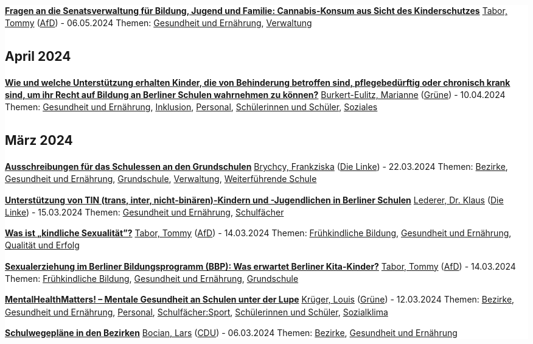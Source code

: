 **[Fragen an die Senatsverwaltung für Bildung, Jugend und Familie: Cannabis-Konsum aus Sicht des Kinderschutzes](https://pardok.parlament-berlin.de/starweb/adis/citat/VT/19/SchrAnfr/S19-18840.pdf)**
[Tabor, Tommy](autor_tabor_tommy_afd.md) ([AfD](fraktion_afd.md)) - 06.05.2024
Themen: [Gesundheit und Ernährung](thema_gesundheit_und_ernaehrung.md), [Verwaltung](thema_verwaltung.md)

## April 2024
**[Wie und welche Unterstützung erhalten Kinder, die von Behinderung betroffen sind, pflegebedürftig oder chronisch krank sind, um ihr Recht auf Bildung an Berliner Schulen wahrnehmen zu können?](https://pardok.parlament-berlin.de/starweb/adis/citat/VT/19/SchrAnfr/S19-18682.pdf)**
[Burkert-Eulitz, Marianne](autor_burkert-eulitz_marianne_gruene.md) ([Grüne](fraktion_gruene.md)) - 10.04.2024
Themen: [Gesundheit und Ernährung](thema_gesundheit_und_ernaehrung.md), [Inklusion](thema_inklusion.md), [Personal](thema_personal.md), [Schülerinnen und Schüler](thema_schuelerinnen_und_schueler.md), [Soziales](thema_soziales.md)

## März 2024
**[Ausschreibungen für das Schulessen an den Grundschulen](https://pardok.parlament-berlin.de/starweb/adis/citat/VT/19/SchrAnfr/S19-18499.pdf)**
[Brychcy, Frankziska](autor_brychcy_frankziska_die_linke.md) ([Die Linke](fraktion_die_linke.md)) - 22.03.2024
Themen: [Bezirke](thema_bezirke.md), [Gesundheit und Ernährung](thema_gesundheit_und_ernaehrung.md), [Grundschule](thema_grundschule.md), [Verwaltung](thema_verwaltung.md), [Weiterführende Schule](thema_weiterfuehrende_schule.md)

**[Unterstützung von TIN (trans, inter, nicht-binären)-Kindern und -Jugendlichen in Berliner Schulen](https://pardok.parlament-berlin.de/starweb/adis/citat/VT/19/SchrAnfr/S19-18415.pdf)**
[Lederer, Dr. Klaus](autor_lederer_dr_klaus_die_linke.md) ([Die Linke](fraktion_die_linke.md)) - 15.03.2024
Themen: [Gesundheit und Ernährung](thema_gesundheit_und_ernaehrung.md), [Schulfächer](thema_schulfaecher.md)

**[Was ist „kindliche Sexualität”?](https://pardok.parlament-berlin.de/starweb/adis/citat/VT/19/SchrAnfr/S19-18376.pdf)**
[Tabor, Tommy](autor_tabor_tommy_afd.md) ([AfD](fraktion_afd.md)) - 14.03.2024
Themen: [Frühkindliche Bildung](thema_fruehkindliche_bildung.md), [Gesundheit und Ernährung](thema_gesundheit_und_ernaehrung.md), [Qualität und Erfolg](thema_qualitaet_und_erfolg.md)

**[Sexualerziehung im Berliner Bildungsprogramm (BBP): Was erwartet Berliner Kita-Kinder?](https://pardok.parlament-berlin.de/starweb/adis/citat/VT/19/SchrAnfr/S19-18375.pdf)**
[Tabor, Tommy](autor_tabor_tommy_afd.md) ([AfD](fraktion_afd.md)) - 14.03.2024
Themen: [Frühkindliche Bildung](thema_fruehkindliche_bildung.md), [Gesundheit und Ernährung](thema_gesundheit_und_ernaehrung.md), [Grundschule](thema_grundschule.md)

**[MentalHealthMatters! – Mentale Gesundheit an Schulen unter der Lupe](https://pardok.parlament-berlin.de/starweb/adis/citat/VT/19/SchrAnfr/S19-18359.pdf)**
[Krüger, Louis](autor_krueger_louis_gruene.md) ([Grüne](fraktion_gruene.md)) - 12.03.2024
Themen: [Bezirke](thema_bezirke.md), [Gesundheit und Ernährung](thema_gesundheit_und_ernaehrung.md), [Personal](thema_personal.md), [Schulfächer:Sport](thema_schulfaecher_sport.md), [Schülerinnen und Schüler](thema_schuelerinnen_und_schueler.md), [Sozialklima](thema_sozialklima.md)

**[Schulwegepläne in den Bezirken](https://pardok.parlament-berlin.de/starweb/adis/citat/VT/19/SchrAnfr/S19-18341.pdf)**
[Bocian, Lars](autor_bocian_lars_cdu.md) ([CDU](fraktion_cdu.md)) - 06.03.2024
Themen: [Bezirke](thema_bezirke.md), [Gesundheit und Ernährung](thema_gesundheit_und_ernaehrung.md)
